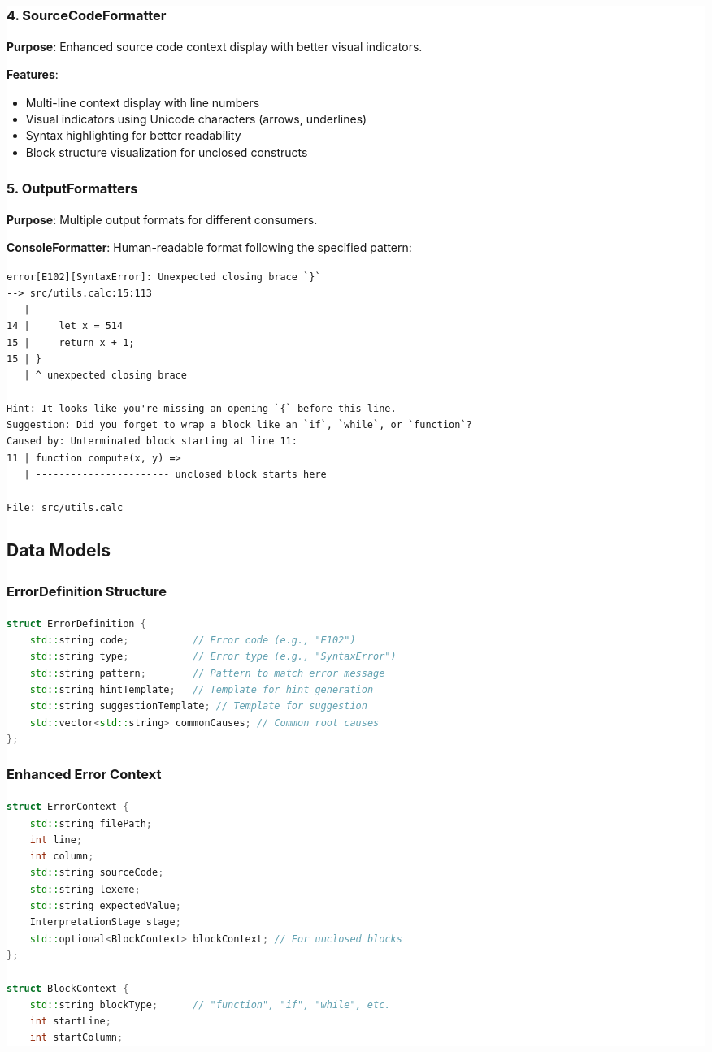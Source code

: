### 4. SourceCodeFormatter

**Purpose**: Enhanced source code context display with better visual indicators.

**Features**:
- Multi-line context display with line numbers
- Visual indicators using Unicode characters (arrows, underlines)
- Syntax highlighting for better readability
- Block structure visualization for unclosed constructs

### 5. OutputFormatters

**Purpose**: Multiple output formats for different consumers.

**ConsoleFormatter**: Human-readable format following the specified pattern:
```
error[E102][SyntaxError]: Unexpected closing brace `}`
--> src/utils.calc:15:113
   |
14 |     let x = 514
15 |     return x + 1;
15 | }
   | ^ unexpected closing brace

Hint: It looks like you're missing an opening `{` before this line.
Suggestion: Did you forget to wrap a block like an `if`, `while`, or `function`?
Caused by: Unterminated block starting at line 11:
11 | function compute(x, y) =>
   | ----------------------- unclosed block starts here

File: src/utils.calc
```

## Data Models

### ErrorDefinition Structure
```cpp
struct ErrorDefinition {
    std::string code;           // Error code (e.g., "E102")
    std::string type;           // Error type (e.g., "SyntaxError")
    std::string pattern;        // Pattern to match error message
    std::string hintTemplate;   // Template for hint generation
    std::string suggestionTemplate; // Template for suggestion
    std::vector<std::string> commonCauses; // Common root causes
};
```

### Enhanced Error Context
```cpp
struct ErrorContext {
    std::string filePath;
    int line;
    int column;
    std::string sourceCode;
    std::string lexeme;
    std::string expectedValue;
    InterpretationStage stage;
    std::optional<BlockContext> blockContext; // For unclosed blocks
};

struct BlockContext {
    std::string blockType;      // "function", "if", "while", etc.
    int startLine;
    int startColumn;
```